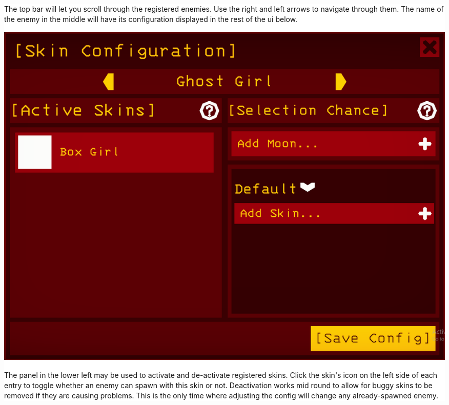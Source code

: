 The top bar will let you scroll through the registered enemies. 
Use the right and left arrows to navigate through them. The name of the enemy in the middle will have its configuration displayed in the rest of the ui below.

![The skin configuration menu showing an alternate enemy configuration](https://github.com/Yinigma/EnemySkinRegistry/blob/main/Images/MenuSwitchEnemy.PNG?raw=true)

The panel in the lower left may be used to activate and de-activate registered skins. Click the skin's icon on the left side of each entry to toggle whether an enemy can spawn with this skin or not. Deactivation works mid round to allow for buggy skins to be removed if they are causing problems. This is the only time where adjusting the config will change any already-spawned enemy.
